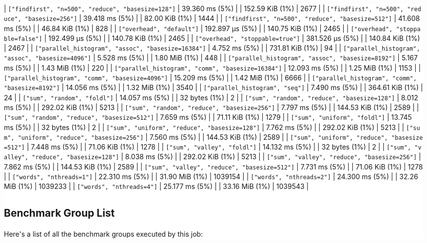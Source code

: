| `["findfirst", "n=500", "reduce", "basesize=128"]`  |  39.360 ms (5%) |           |  152.59 KiB (1%) |        2677 |
| `["findfirst", "n=500", "reduce", "basesize=256"]`  |  39.418 ms (5%) |           |   82.00 KiB (1%) |        1444 |
| `["findfirst", "n=500", "reduce", "basesize=512"]`  |  41.608 ms (5%) |           |   46.84 KiB (1%) |         828 |
| `["overhead", "default"]`                           | 192.897 μs (5%) |           |  140.75 KiB (1%) |        2465 |
| `["overhead", "stoppable=false"]`                   | 192.499 μs (5%) |           |  140.78 KiB (1%) |        2465 |
| `["overhead", "stoppable=true"]`                    | 381.526 μs (5%) |           |  140.84 KiB (1%) |        2467 |
| `["parallel_histogram", "assoc", "basesize=16384"]` |   4.752 ms (5%) |           |  731.81 KiB (1%) |          94 |
| `["parallel_histogram", "assoc", "basesize=4096"]`  |   5.528 ms (5%) |           |    1.80 MiB (1%) |         448 |
| `["parallel_histogram", "assoc", "basesize=8192"]`  |   5.167 ms (5%) |           |    1.43 MiB (1%) |         220 |
| `["parallel_histogram", "comm", "basesize=16384"]`  |  12.093 ms (5%) |           |    1.25 MiB (1%) |        1153 |
| `["parallel_histogram", "comm", "basesize=4096"]`   |  15.209 ms (5%) |           |    1.42 MiB (1%) |        6666 |
| `["parallel_histogram", "comm", "basesize=8192"]`   |  14.056 ms (5%) |           |    1.32 MiB (1%) |        3540 |
| `["parallel_histogram", "seq"]`                     |   7.490 ms (5%) |           |  364.61 KiB (1%) |          24 |
| `["sum", "random", "foldl"]`                        |  14.057 ms (5%) |           |    32 bytes (1%) |           2 |
| `["sum", "random", "reduce", "basesize=128"]`       |   8.012 ms (5%) |           |  292.02 KiB (1%) |        5213 |
| `["sum", "random", "reduce", "basesize=256"]`       |   7.797 ms (5%) |           |  144.53 KiB (1%) |        2589 |
| `["sum", "random", "reduce", "basesize=512"]`       |   7.659 ms (5%) |           |   71.11 KiB (1%) |        1279 |
| `["sum", "uniform", "foldl"]`                       |  13.745 ms (5%) |           |    32 bytes (1%) |           2 |
| `["sum", "uniform", "reduce", "basesize=128"]`      |   7.762 ms (5%) |           |  292.02 KiB (1%) |        5213 |
| `["sum", "uniform", "reduce", "basesize=256"]`      |   7.560 ms (5%) |           |  144.53 KiB (1%) |        2589 |
| `["sum", "uniform", "reduce", "basesize=512"]`      |   7.448 ms (5%) |           |   71.06 KiB (1%) |        1278 |
| `["sum", "valley", "foldl"]`                        |  14.132 ms (5%) |           |    32 bytes (1%) |           2 |
| `["sum", "valley", "reduce", "basesize=128"]`       |   8.038 ms (5%) |           |  292.02 KiB (1%) |        5213 |
| `["sum", "valley", "reduce", "basesize=256"]`       |   7.862 ms (5%) |           |  144.53 KiB (1%) |        2589 |
| `["sum", "valley", "reduce", "basesize=512"]`       |   7.731 ms (5%) |           |   71.06 KiB (1%) |        1278 |
| `["words", "nthreads=1"]`                           |  22.310 ms (5%) |           |   31.90 MiB (1%) |     1039154 |
| `["words", "nthreads=2"]`                           |  24.300 ms (5%) |           |   32.26 MiB (1%) |     1039233 |
| `["words", "nthreads=4"]`                           |  25.177 ms (5%) |           |   33.16 MiB (1%) |     1039543 |

## Benchmark Group List
Here's a list of all the benchmark groups executed by this job:
